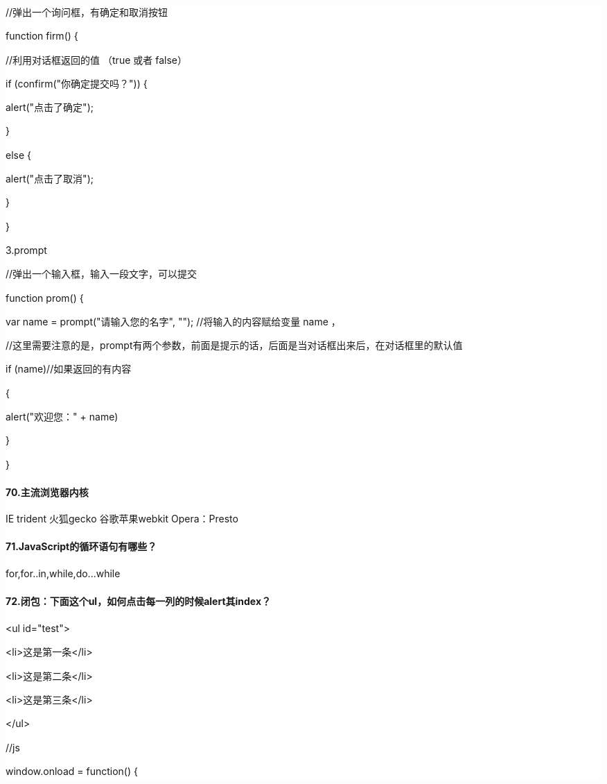 //弹出一个询问框，有确定和取消按钮

function firm() {

//利用对话框返回的值 （true 或者 false）

if (confirm("你确定提交吗？")) {

alert("点击了确定");

}

else {

alert("点击了取消");

}

}

3.prompt

//弹出一个输入框，输入一段文字，可以提交

function prom() {

var name = prompt("请输入您的名字", ""); //将输入的内容赋给变量 name ，

//这里需要注意的是，prompt有两个参数，前面是提示的话，后面是当对话框出来后，在对话框里的默认值

if (name)//如果返回的有内容

{

alert("欢迎您：" + name)

}

}

#### 70.主流浏览器内核

IE trident 火狐gecko 谷歌苹果webkit Opera：Presto

#### 71.JavaScript的循环语句有哪些？

for,for..in,while,do...while

#### 72.闭包：下面这个ul，如何点击每一列的时候alert其index？

\<ul id="test"\>

\<li\>这是第一条\</li\>

\<li\>这是第二条\</li\>

\<li\>这是第三条\</li\>

\</ul\>

//js

window.onload = function() {
